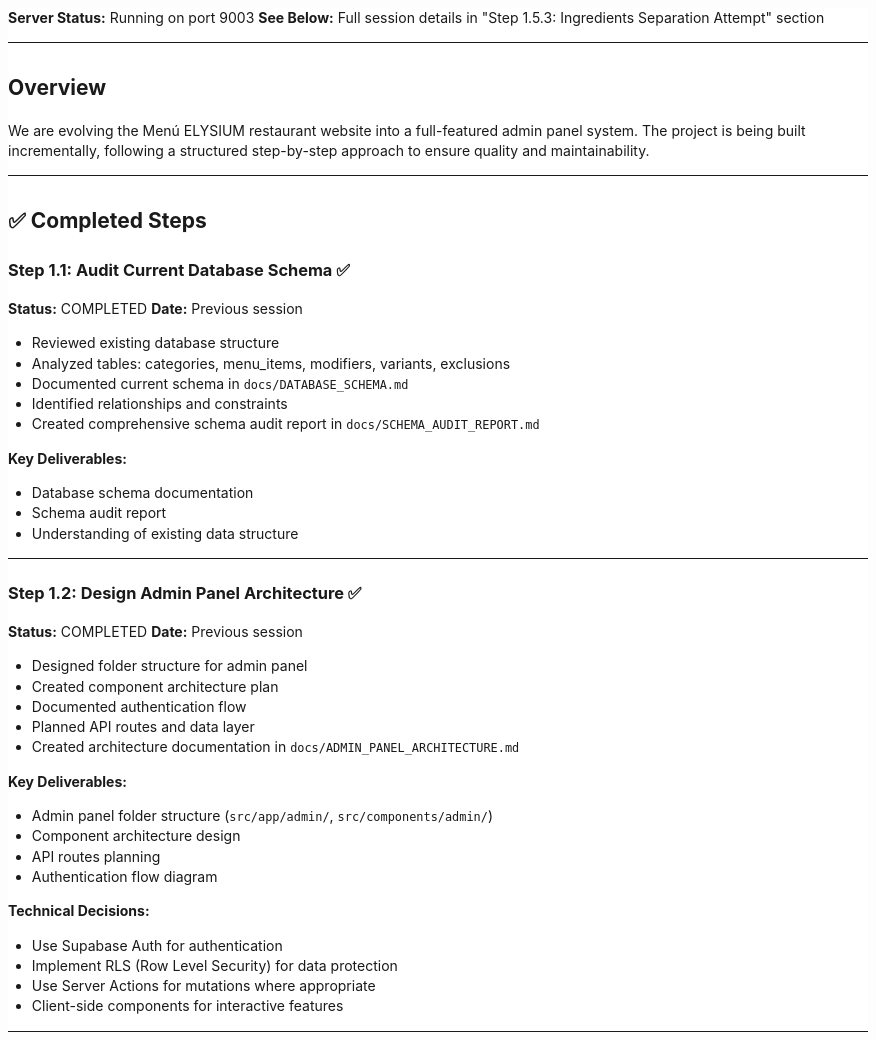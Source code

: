 **Server Status:** Running on port 9003
**See Below:** Full session details in "Step 1.5.3: Ingredients Separation Attempt" section

---

## Overview

We are evolving the Menú ELYSIUM restaurant website into a full-featured admin panel system. The project is being built incrementally, following a structured step-by-step approach to ensure quality and maintainability.

---

## ✅ Completed Steps

### Step 1.1: Audit Current Database Schema ✅
**Status:** COMPLETED
**Date:** Previous session

- Reviewed existing database structure
- Analyzed tables: categories, menu_items, modifiers, variants, exclusions
- Documented current schema in `docs/DATABASE_SCHEMA.md`
- Identified relationships and constraints
- Created comprehensive schema audit report in `docs/SCHEMA_AUDIT_REPORT.md`

**Key Deliverables:**
- Database schema documentation
- Schema audit report
- Understanding of existing data structure

---

### Step 1.2: Design Admin Panel Architecture ✅
**Status:** COMPLETED
**Date:** Previous session

- Designed folder structure for admin panel
- Created component architecture plan
- Documented authentication flow
- Planned API routes and data layer
- Created architecture documentation in `docs/ADMIN_PANEL_ARCHITECTURE.md`

**Key Deliverables:**
- Admin panel folder structure (`src/app/admin/`, `src/components/admin/`)
- Component architecture design
- API routes planning
- Authentication flow diagram

**Technical Decisions:**
- Use Supabase Auth for authentication
- Implement RLS (Row Level Security) for data protection
- Use Server Actions for mutations where appropriate
- Client-side components for interactive features

---